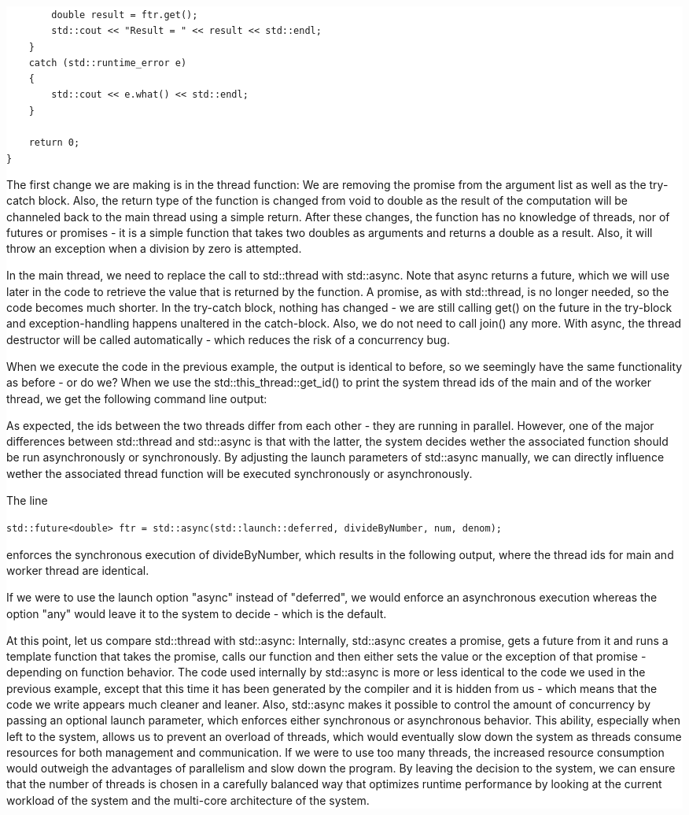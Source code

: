 ```
        double result = ftr.get();
        std::cout << "Result = " << result << std::endl;
    }
    catch (std::runtime_error e)
    {
        std::cout << e.what() << std::endl;
    }

    return 0;
}
```
The first change we are making is in the thread function: We are removing the promise from the argument list as well as the try-catch block. Also, the return type of the function is changed from void to double as the result of the computation will be channeled back to the main thread using a simple return. After these changes, the function has no knowledge of threads, nor of futures or promises - it is a simple function that takes two doubles as arguments and returns a double as a result. Also, it will throw an exception when a division by zero is attempted.

In the main thread, we need to replace the call to std::thread with std::async. Note that async returns a future, which we will use later in the code to retrieve the value that is returned by the function. A promise, as with std::thread, is no longer needed, so the code becomes much shorter. In the try-catch block, nothing has changed - we are still calling get() on the future in the try-block and exception-handling happens unaltered in the catch-block. Also, we do not need to call join() any more. With async, the thread destructor will be called automatically - which reduces the risk of a concurrency bug.

When we execute the code in the previous example, the output is identical to before, so we seemingly have the same functionality as before - or do we? When we use the std::this_thread::get_id() to print the system thread ids of the main and of the worker thread, we get the following command line output:

As expected, the ids between the two threads differ from each other - they are running in parallel. However, one of the major differences between std::thread and std::async is that with the latter, the system decides wether the associated function should be run asynchronously or synchronously. By adjusting the launch parameters of std::async manually, we can directly influence wether the associated thread function will be executed synchronously or asynchronously.

The line
```
std::future<double> ftr = std::async(std::launch::deferred, divideByNumber, num, denom);
```
enforces the synchronous execution of divideByNumber, which results in the following output, where the thread ids for main and worker thread are identical.

If we were to use the launch option "async" instead of "deferred", we would enforce an asynchronous execution whereas the option "any" would leave it to the system to decide - which is the default.

At this point, let us compare std::thread with std::async: Internally, std::async creates a promise, gets a future from it and runs a template function that takes the promise, calls our function and then either sets the value or the exception of that promise - depending on function behavior. The code used internally by std::async is more or less identical to the code we used in the previous example, except that this time it has been generated by the compiler and it is hidden from us - which means that the code we write appears much cleaner and leaner. Also, std::async makes it possible to control the amount of concurrency by passing an optional launch parameter, which enforces either synchronous or asynchronous behavior. This ability, especially when left to the system, allows us to prevent an overload of threads, which would eventually slow down the system as threads consume resources for both management and communication. If we were to use too many threads, the increased resource consumption would outweigh the advantages of parallelism and slow down the program. By leaving the decision to the system, we can ensure that the number of threads is chosen in a carefully balanced way that optimizes runtime performance by looking at the current workload of the system and the multi-core architecture of the system.
